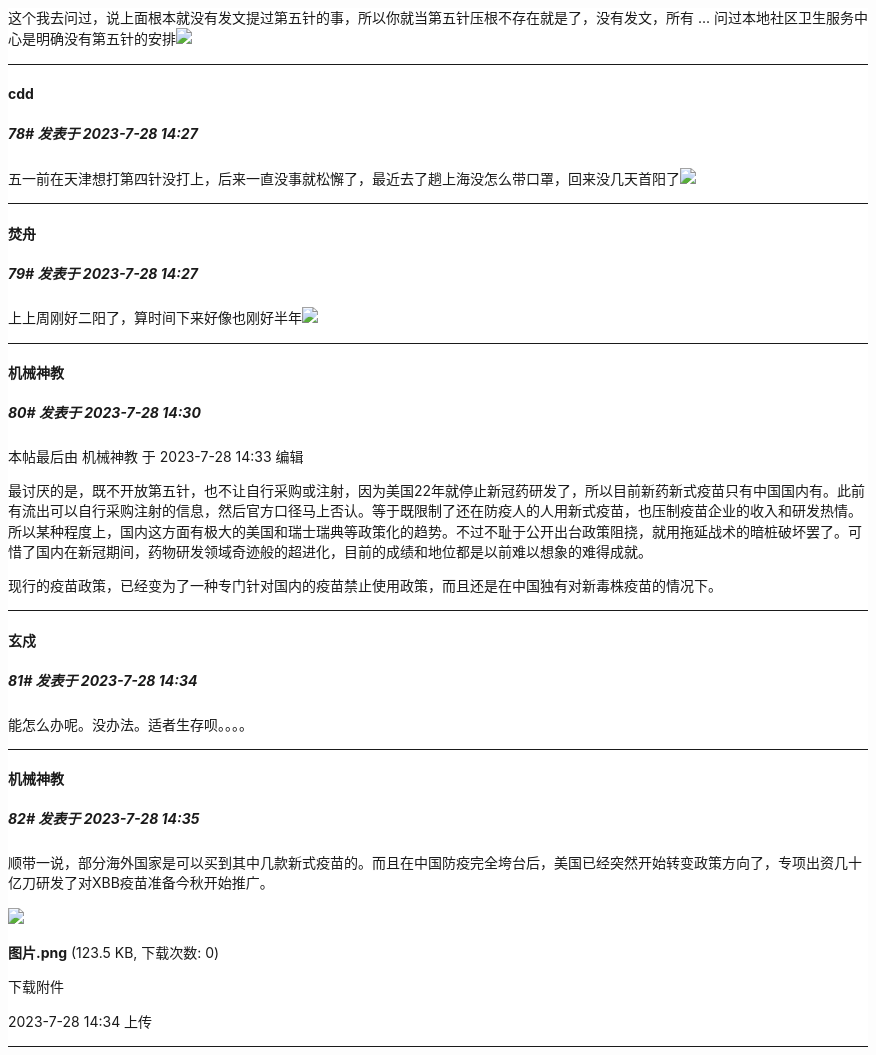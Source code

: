 这个我去问过，说上面根本就没有发文提过第五针的事，所以你就当第五针压根不存在就是了，没有发文，所有 ...</blockquote>
问过本地社区卫生服务中心是明确没有第五针的安排<img src="https://static.saraba1st.com/image/smiley/face2017/015.png" referrerpolicy="no-referrer">

*****

####  cdd  
##### 78#       发表于 2023-7-28 14:27

五一前在天津想打第四针没打上，后来一直没事就松懈了，最近去了趟上海没怎么带口罩，回来没几天首阳了<img src="https://static.saraba1st.com/image/smiley/face2017/138.png" referrerpolicy="no-referrer">

*****

####  焚舟  
##### 79#       发表于 2023-7-28 14:27

上上周刚好二阳了，算时间下来好像也刚好半年<img src="https://static.saraba1st.com/image/smiley/face2017/068.png" referrerpolicy="no-referrer">

*****

####  机械神教  
##### 80#       发表于 2023-7-28 14:30

 本帖最后由 机械神教 于 2023-7-28 14:33 编辑 

最讨厌的是，既不开放第五针，也不让自行采购或注射，因为美国22年就停止新冠药研发了，所以目前新药新式疫苗只有中国国内有。此前有流出可以自行采购注射的信息，然后官方口径马上否认。等于既限制了还在防疫人的人用新式疫苗，也压制疫苗企业的收入和研发热情。所以某种程度上，国内这方面有极大的美国和瑞士瑞典等政策化的趋势。不过不耻于公开出台政策阻挠，就用拖延战术的暗桩破坏罢了。可惜了国内在新冠期间，药物研发领域奇迹般的超进化，目前的成绩和地位都是以前难以想象的难得成就。

现行的疫苗政策，已经变为了一种专门针对国内的疫苗禁止使用政策，而且还是在中国独有对新毒株疫苗的情况下。

*****

####  玄戍  
##### 81#       发表于 2023-7-28 14:34

能怎么办呢。没办法。适者生存呗。。。。


*****

####  机械神教  
##### 82#       发表于 2023-7-28 14:35

顺带一说，部分海外国家是可以买到其中几款新式疫苗的。而且在中国防疫完全垮台后，美国已经突然开始转变政策方向了，专项出资几十亿刀研发了对XBB疫苗准备今秋开始推广。

<img src="https://img.saraba1st.com/forum/202307/28/143427m1gwrrkog1jkdhdh.png" referrerpolicy="no-referrer">

<strong>图片.png</strong> (123.5 KB, 下载次数: 0)

下载附件

2023-7-28 14:34 上传

*****
